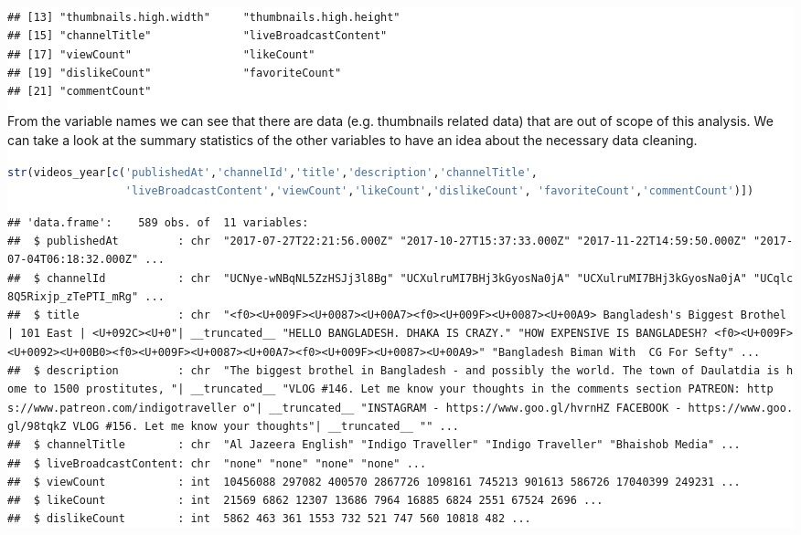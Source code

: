     ## [13] "thumbnails.high.width"     "thumbnails.high.height"   
    ## [15] "channelTitle"              "liveBroadcastContent"     
    ## [17] "viewCount"                 "likeCount"                
    ## [19] "dislikeCount"              "favoriteCount"            
    ## [21] "commentCount"

From the variable names we can see that there are data (e.g. thumbnails
related data) that are out of scope of this analysis. We can take a look
at the summary statistics of the other variables to have an idea about
the necessary data cleaning.

``` r
str(videos_year[c('publishedAt','channelId','title','description','channelTitle',
                  'liveBroadcastContent','viewCount','likeCount','dislikeCount', 'favoriteCount','commentCount')])
```

    ## 'data.frame':    589 obs. of  11 variables:
    ##  $ publishedAt         : chr  "2017-07-27T22:21:56.000Z" "2017-10-27T15:37:33.000Z" "2017-11-22T14:59:50.000Z" "2017-07-04T06:18:32.000Z" ...
    ##  $ channelId           : chr  "UCNye-wNBqNL5ZzHSJj3l8Bg" "UCXulruMI7BHj3kGyosNa0jA" "UCXulruMI7BHj3kGyosNa0jA" "UCqlc8Q5Rixjp_zTePTI_mRg" ...
    ##  $ title               : chr  "<f0><U+009F><U+0087><U+00A7><f0><U+009F><U+0087><U+00A9> Bangladesh's Biggest Brothel | 101 East | <U+092C><U+0"| __truncated__ "HELLO BANGLADESH. DHAKA IS CRAZY." "HOW EXPENSIVE IS BANGLADESH? <f0><U+009F><U+0092><U+00B0><f0><U+009F><U+0087><U+00A7><f0><U+009F><U+0087><U+00A9>" "Bangladesh Biman With  CG For Sefty" ...
    ##  $ description         : chr  "The biggest brothel in Bangladesh - and possibly the world. The town of Daulatdia is home to 1500 prostitutes, "| __truncated__ "VLOG #146. Let me know your thoughts in the comments section PATREON: https://www.patreon.com/indigotraveller o"| __truncated__ "INSTAGRAM - https://www.goo.gl/hvrnHZ FACEBOOK - https://www.goo.gl/98tqkZ VLOG #156. Let me know your thoughts"| __truncated__ "" ...
    ##  $ channelTitle        : chr  "Al Jazeera English" "Indigo Traveller" "Indigo Traveller" "Bhaishob Media" ...
    ##  $ liveBroadcastContent: chr  "none" "none" "none" "none" ...
    ##  $ viewCount           : int  10456088 297082 400570 2867726 1098161 745213 901613 586726 17040399 249231 ...
    ##  $ likeCount           : int  21569 6862 12307 13686 7964 16885 6824 2551 67524 2696 ...
    ##  $ dislikeCount        : int  5862 463 361 1553 732 521 747 560 10818 482 ...